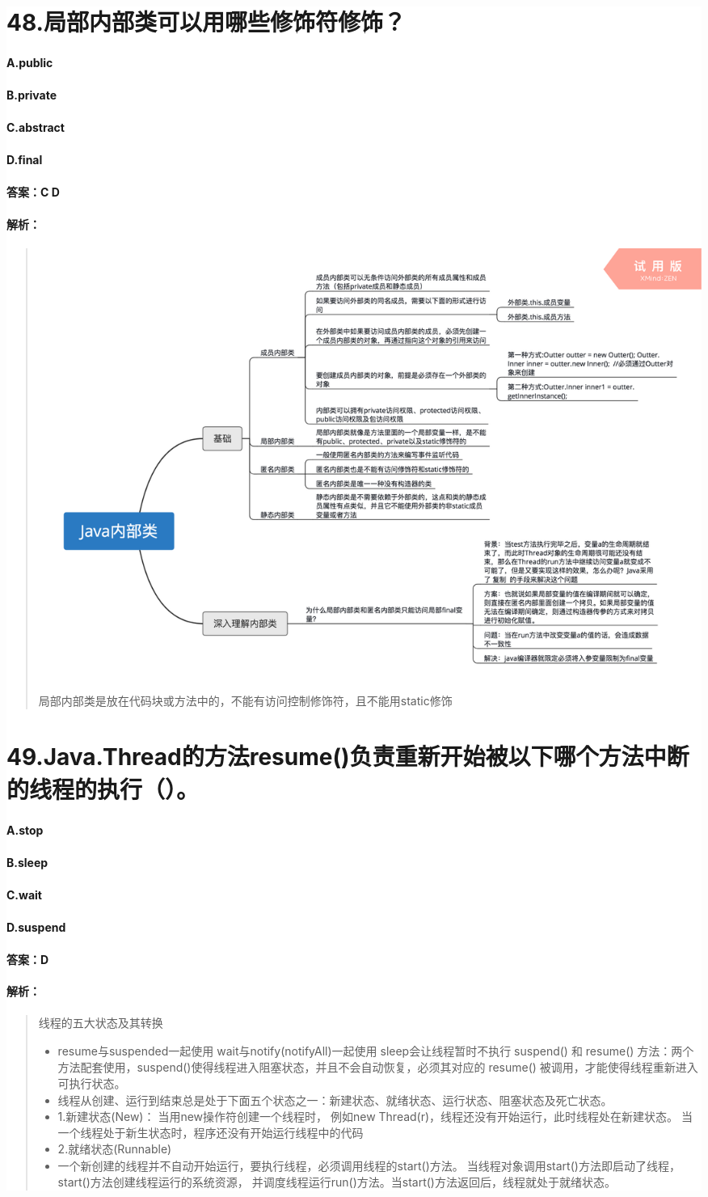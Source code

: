 # 48.局部内部类可以用哪些修饰符修饰？
#### A.public
#### B.private
#### C.abstract
#### D.final
#### 答案：C D
#### 解析：
> ![](10.png)
> 局部内部类是放在代码块或方法中的，不能有访问控制修饰符，且不能用static修饰

# 49.Java.Thread的方法resume()负责重新开始被以下哪个方法中断的线程的执行（）。
#### A.stop
#### B.sleep
#### C.wait
#### D.suspend
#### 答案：D
#### 解析：
> 线程的五大状态及其转换
> * resume与suspended一起使用 wait与notify(notifyAll)一起使用 sleep会让线程暂时不执行 suspend() 和 resume() 方法：两个方法配套使用，suspend()使得线程进入阻塞状态，并且不会自动恢复，必须其对应的 resume() 被调用，才能使得线程重新进入可执行状态。
> * 线程从创建、运行到结束总是处于下面五个状态之一：新建状态、就绪状态、运行状态、阻塞状态及死亡状态。
> * 1.新建状态(New)： 当用new操作符创建一个线程时， 例如new Thread(r)，线程还没有开始运行，此时线程处在新建状态。 当一个线程处于新生状态时，程序还没有开始运行线程中的代码
> * 2.就绪状态(Runnable)
> * 一个新创建的线程并不自动开始运行，要执行线程，必须调用线程的start()方法。
当线程对象调用start()方法即启动了线程，start()方法创建线程运行的系统资源，
并调度线程运行run()方法。当start()方法返回后，线程就处于就绪状态。